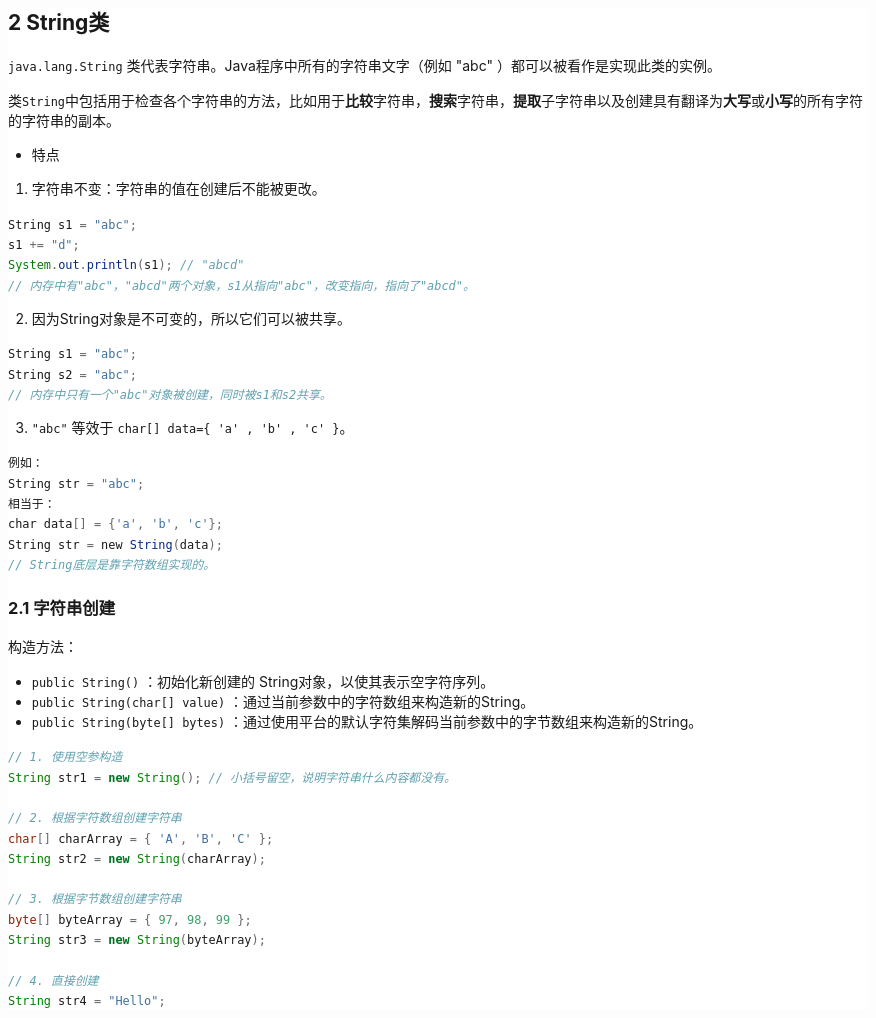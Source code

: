 

## 2 String类

`java.lang.String` 类代表字符串。Java程序中所有的字符串文字（例如 "abc" ）都可以被看作是实现此类的实例。

类`String`中包括用于检查各个字符串的方法，比如用于**比较**字符串，**搜索**字符串，**提取**子字符串以及创建具有翻译为**大写**或**小写**的所有字符的字符串的副本。

- 特点

1. 字符串不变：字符串的值在创建后不能被更改。

```java
String s1 = "abc";
s1 += "d";
System.out.println(s1); // "abcd"
// 内存中有"abc"，"abcd"两个对象，s1从指向"abc"，改变指向，指向了"abcd"。
```



2. 因为String对象是不可变的，所以它们可以被共享。

```java
String s1 = "abc";
String s2 = "abc";
// 内存中只有一个"abc"对象被创建，同时被s1和s2共享。
```



3. `"abc"` 等效于 ` char[] data={ 'a' , 'b' , 'c' } `。

```java
例如：
String str = "abc";
相当于：
char data[] = {'a', 'b', 'c'};    
String str = new String(data);
// String底层是靠字符数组实现的。
```



### 2.1 字符串创建

构造方法：

- `public String()` ：初始化新创建的 String对象，以使其表示空字符序列。
- `public String(char[] value)` ：通过当前参数中的字符数组来构造新的String。
- `public String(byte[] bytes)` ：通过使用平台的默认字符集解码当前参数中的字节数组来构造新的String。

```java
// 1. 使用空参构造
String str1 = new String(); // 小括号留空，说明字符串什么内容都没有。

// 2. 根据字符数组创建字符串
char[] charArray = { 'A', 'B', 'C' };
String str2 = new String(charArray);

// 3. 根据字节数组创建字符串
byte[] byteArray = { 97, 98, 99 };
String str3 = new String(byteArray);

// 4. 直接创建
String str4 = "Hello";
```
